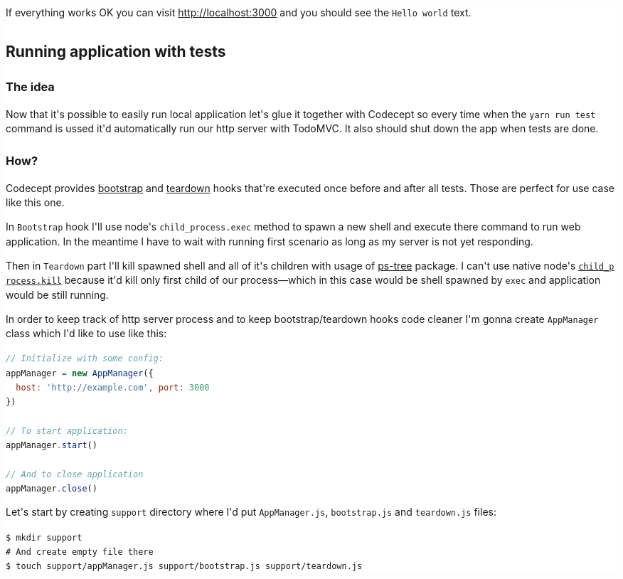 If everything works OK you can visit
[http://localhost:3000](http://localhost:3000) and you should see the `Hello
world` text.

## Running application with tests
### The idea
Now that it's possible to easily run local application let's glue it together
with Codecept so every time when the `yarn run test` command is ussed
it'd automatically run our http server with TodoMVC. It also should shut down
the app when tests are done.

### How?
Codecept provides [bootstrap](http://codecept.io/basics/#bootstrap) and
[teardown](http://codecept.io/basics/#teardown) hooks that're executed once
before and after all tests. Those are perfect for use case like this one.

In `Bootstrap` hook I'll use node's `child_process.exec` method to spawn a new
shell and execute there command to run web application. In the meantime I have
to wait with running first scenario as long as my server is not yet responding.

Then in `Teardown` part I'll kill spawned shell and all of it's children with
usage of [ps-tree](https://www.npmjs.com/package/ps-tree) package. I can't use
native node's
[`child_process.kill`](https://nodejs.org/api/child_process.html#child_process_child_kill_signal)
because it'd kill only first child of our process—which in this case would be
shell spawned by `exec` and application would be still running.

In order to keep track of http server process and to keep bootstrap/teardown
hooks code cleaner I'm gonna create `AppManager` class which I'd like to use
like this:

``` js
// Initialize with some config:
appManager = new AppManager({
  host: 'http://example.com', port: 3000
})

// To start application:
appManager.start()

// And to close application
appManager.close()
```

Let's start by creating `support` directory where I'd put `AppManager.js`,
`bootstrap.js` and `teardown.js` files:

``` shell
$ mkdir support
# And create empty file there
$ touch support/appManager.js support/bootstrap.js support/teardown.js
```
